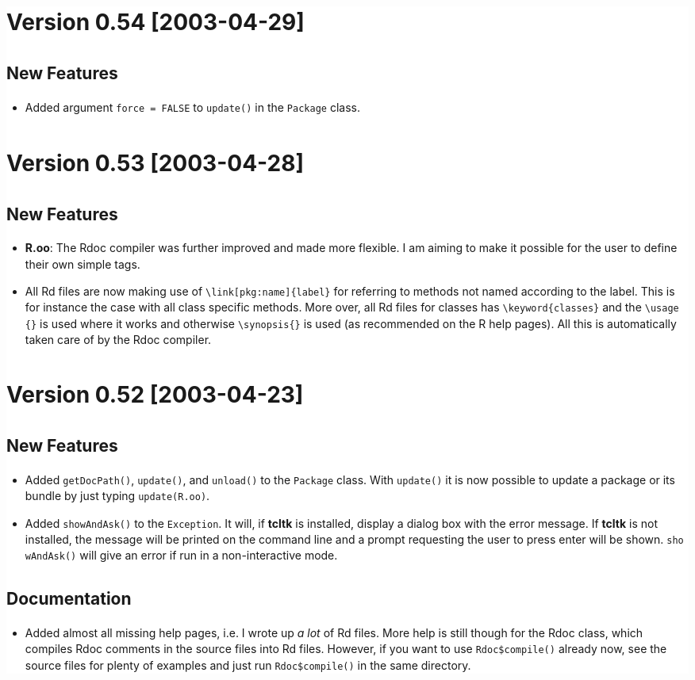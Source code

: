  
# Version 0.54 [2003-04-29]
 
## New Features

 * Added argument `force = FALSE` to `update()` in the `Package`
   class.
 
 
# Version 0.53 [2003-04-28]
 
## New Features

 * **R.oo**: The Rdoc compiler was further improved and made more
   flexible. I am aiming to make it possible for the user to define
   their own simple tags.

 * All Rd files are now making use of `\link[pkg:name]{label}` for
   referring to methods not named according to the label. This is for
   instance the case with all class specific methods. More over, all
   Rd files for classes has `\keyword{classes}` and the `\usage{}` is
   used where it works and otherwise `\synopsis{}` is used (as
   recommended on the R help pages). All this is automatically taken
   care of by the Rdoc compiler.
 
 
# Version 0.52 [2003-04-23]

## New Features

 * Added `getDocPath()`, `update()`, and `unload()` to the `Package`
   class. With `update()` it is now possible to update a package or
   its bundle by just typing `update(R.oo)`.

 * Added `showAndAsk()` to the `Exception`. It will, if **tcltk** is
   installed, display a dialog box with the error message. If
   **tcltk** is not installed, the message will be printed on the
   command line and a prompt requesting the user to press enter will
   be shown. `showAndAsk()` will give an error if run in a
   non-interactive mode.

## Documentation

 * Added almost all missing help pages, i.e. I wrote up *a lot* of Rd
   files.  More help is still though for the Rdoc class, which
   compiles Rdoc comments in the source files into Rd files. However,
   if you want to use `Rdoc$compile()` already now, see the source
   files for plenty of examples and just run `Rdoc$compile()` in the
   same directory.
